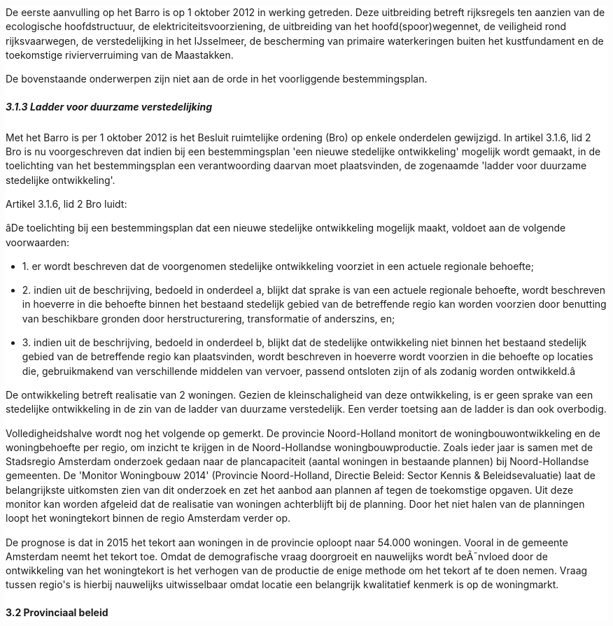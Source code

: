 De eerste aanvulling op het Barro is op 1 oktober 2012 in werking getreden. Deze uitbreiding betreft rijksregels ten aanzien van de ecologische hoofdstructuur, de elektriciteitsvoorziening, de uitbreiding van het hoofd(spoor)wegennet, de veiligheid rond rijksvaarwegen, de verstedelijking in het IJsselmeer, de bescherming van primaire waterkeringen buiten het kustfundament en de toekomstige rivierverruiming van de Maastakken.

De bovenstaande onderwerpen zijn niet aan de orde in het voorliggende bestemmingsplan.

##### 3\.1\.3 Ladder voor duurzame verstedelijking

Met het Barro is per 1 oktober 2012 is het Besluit ruimtelijke ordening (Bro) op enkele onderdelen gewijzigd. In artikel 3\.1\.6, lid 2 Bro is nu voorgeschreven dat indien bij een bestemmingsplan 'een nieuwe stedelijke ontwikkeling' mogelijk wordt gemaakt, in de toelichting van het bestemmingsplan een verantwoording daarvan moet plaatsvinden, de zogenaamde 'ladder voor duurzame stedelijke ontwikkeling'.

Artikel 3\.1\.6, lid 2 Bro luidt:

âDe toelichting bij een bestemmingsplan dat een nieuwe stedelijke ontwikkeling mogelijk maakt, voldoet aan de volgende voorwaarden:

* 1\. er wordt beschreven dat de voorgenomen stedelijke ontwikkeling voorziet in een actuele regionale behoefte;

* 2\. indien uit de beschrijving, bedoeld in onderdeel a, blijkt dat sprake is van een actuele regionale behoefte, wordt beschreven in hoeverre in die behoefte binnen het bestaand stedelijk gebied van de betreffende regio kan worden voorzien door benutting van beschikbare gronden door herstructurering, transformatie of anderszins, en;

* 3\. indien uit de beschrijving, bedoeld in onderdeel b, blijkt dat de stedelijke ontwikkeling niet binnen het bestaand stedelijk gebied van de betreffende regio kan plaatsvinden, wordt beschreven in hoeverre wordt voorzien in die behoefte op locaties die, gebruikmakend van verschillende middelen van vervoer, passend ontsloten zijn of als zodanig worden ontwikkeld.â

De ontwikkeling betreft realisatie van 2 woningen. Gezien de kleinschaligheid van deze ontwikkeling, is er geen sprake van een stedelijke ontwikkeling in de zin van de ladder van duurzame verstedelijk. Een verder toetsing aan de ladder is dan ook overbodig.

Volledigheidshalve wordt nog het volgende op gemerkt. De provincie Noord\-Holland monitort de woningbouwontwikkeling en de woningbehoefte per regio, om inzicht te krijgen in de Noord\-Hollandse woningbouwproductie. Zoals ieder jaar is samen met de Stadsregio Amsterdam onderzoek gedaan naar de plancapaciteit (aantal woningen in bestaande plannen) bij Noord\-Hollandse gemeenten. De 'Monitor Woningbouw 2014' (Provincie Noord\-Holland, Directie Beleid: Sector Kennis \& Beleidsevaluatie) laat de belangrijkste uitkomsten zien van dit onderzoek en zet het aanbod aan plannen af tegen de toekomstige opgaven. Uit deze monitor kan worden afgeleid dat de realisatie van woningen achterblijft bij de planning. Door het niet halen van de planningen loopt het woningtekort binnen de regio Amsterdam verder op.

De prognose is dat in 2015 het tekort aan woningen in de provincie oploopt naar 54\.000 woningen. Vooral in de gemeente Amsterdam neemt het tekort toe. Omdat de demografische vraag doorgroeit en nauwelijks wordt beÃ¯nvloed door de ontwikkeling van het woningtekort is het verhogen van de productie de enige methode om het tekort af te doen nemen. Vraag tussen regio's is hierbij nauwelijks uitwisselbaar omdat locatie een belangrijk kwalitatief kenmerk is op de woningmarkt.

#### 3\.2 Provinciaal beleid
